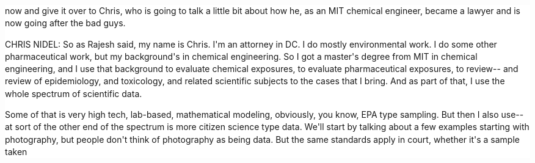   <span m='71360'>now</span> <span m='73100'>and</span> <span m='74710'>give it</span>
  <span m='75020'>over</span> <span m='75500'>to</span> <span m='76070'>Chris,</span>
  <span m='76670'>who is</span> <span m='76830'>going</span> <span m='76970'>to</span>
  <span m='77030'>talk</span> <span m='77270'>a</span> <span m='77300'>little</span>
  <span m='77510'>bit</span> <span m='77660'>about</span> <span m='78470'>how</span>
  <span m='78800'>he,</span> <span m='79580'>as</span> <span m='79730'>an</span> <span
  m='79910'>MIT</span> <span m='80910'>chemical</span> <span m='81270'>engineer,</span>
  <span m='81830'>became</span> <span m='82190'>a</span> <span m='82220'>lawyer</span>
  <span m='83090'>and</span> <span m='83210'>is</span> <span m='83360'>now</span>
  <span m='83600'>going</span> <span m='83870'>after</span> <span m='84110'>the</span>
  <span m='84200'>bad</span> <span m='84380'>guys.</span> </p><p><span m='86960'>CHRIS
  NIDEL:</span> <span m='87115'>So</span> <span m='87270'>as</span> <span m='87580'>Rajesh</span>
  <span m='87770'>said,</span> <span m='88080'>my</span> <span m='88100'>name</span>
  <span m='88220'>is</span> <span m='88280'>Chris.</span> <span m='88840'>I'm</span>
  <span m='88970'>an</span> <span m='89030'>attorney</span> <span m='89570'>in</span>
  <span m='89750'>DC.</span> <span m='91460'>I</span> <span m='91580'>do</span> <span
  m='91820'>mostly</span> <span m='92210'>environmental</span> <span m='92750'>work.</span>
  <span m='94220'>I</span> <span m='94310'>do</span> <span m='94460'>some</span> <span
  m='96230'>other</span> <span m='96410'>pharmaceutical</span> <span m='96980'>work,</span>
  <span m='97310'>but</span> <span m='97460'>my</span> <span m='97610'>background's</span>
  <span m='98030'>in</span> <span m='98120'>chemical</span> <span m='98450'>engineering.</span>
  <span m='98930'>So</span> <span m='99170'>I</span> <span m='99890'>got</span> <span
  m='100010'>a</span> <span m='100070'>master's</span> <span m='100370'>degree</span>
  <span m='100610'>from</span> <span m='101420'>MIT</span> <span m='101840'>in</span>
  <span m='101930'>chemical</span> <span m='102170'>engineering,</span> <span m='103160'>and</span>
  <span m='103910'>I</span> <span m='104510'>use</span> <span m='104960'>that</span>
  <span m='105170'>background</span> <span m='106430'>to</span> <span m='106820'>evaluate</span>
  <span m='107510'>chemical</span> <span m='107870'>exposures,</span> <span m='108500'>to</span>
  <span m='108680'>evaluate</span> <span m='109130'>pharmaceutical</span> <span m='109700'>exposures,</span>
  <span m='110620'>to</span> <span m='110900'>review--</span> <span m='111830'>and</span>
  <span m='111950'>review</span> <span m='112250'>of</span> <span m='112370'>epidemiology,</span>
  <span m='113450'>and</span> <span m='113990'>toxicology,</span> <span m='114920'>and</span>
  <span m='115490'>related</span> <span m='116210'>scientific</span> <span m='116690'>subjects</span>
  <span m='117200'>to</span> <span m='117470'>the</span> <span m='117560'>cases</span>
  <span m='118070'>that</span> <span m='118190'>I</span> <span m='118310'>bring.</span>
  <span m='120050'>And</span> <span m='121250'>as</span> <span m='121460'>part</span>
  <span m='121730'>of</span> <span m='121790'>that,</span> <span m='122180'>I</span>
  <span m='122360'>use</span> <span m='123760'>the</span> <span m='123830'>whole</span>
  <span m='124040'>spectrum</span> <span m='124520'>of</span> <span m='125270'>scientific</span>
  <span m='125750'>data.</span> </p><p><span m='126890'>Some</span> <span m='127130'>of</span>
  <span m='127220'>that</span> <span m='127950'>is</span> <span m='128759'>very</span>
  <span m='129080'>high</span> <span m='129229'>tech,</span> <span m='129680'>lab-based,</span>
  <span m='131800'>mathematical</span> <span m='132590'>modeling,</span> <span m='134420'>obviously,</span>
  <span m='135000'>you</span> <span m='135110'>know,</span> <span m='135380'>EPA</span>
  <span m='135800'>type</span> <span m='136070'>sampling.</span> <span m='137060'>But</span>
  <span m='137240'>then</span> <span m='137540'>I</span> <span m='137720'>also</span>
  <span m='138020'>use--</span> <span m='139180'>at</span> <span m='139550'>sort</span>
  <span m='139760'>of</span> <span m='139820'>the</span> <span m='139880'>other</span>
  <span m='140090'>end</span> <span m='140210'>of</span> <span m='140270'>the</span>
  <span m='140360'>spectrum</span> <span m='140780'>is</span> <span m='140870'>more</span>
  <span m='141050'>citizen</span> <span m='141410'>science</span> <span m='142010'>type</span>
  <span m='142340'>data.</span> <span m='144130'>We'll</span> <span m='144230'>start</span>
  <span m='144590'>by</span> <span m='144740'>talking</span> <span m='145040'>about</span>
  <span m='145250'>a</span> <span m='145310'>few</span> <span m='145460'>examples</span>
  <span m='145970'>starting</span> <span m='146240'>with</span> <span m='146390'>photography,</span>
  <span m='147440'>but</span> <span m='147920'>people</span> <span m='148100'>don't</span>
  <span m='148280'>think</span> <span m='148550'>of</span> <span m='149180'>photography</span>
  <span m='149840'>as</span> <span m='149990'>being</span> <span m='150260'>data.</span>
  <span m='150680'>But</span> <span m='151940'>the</span> <span m='152030'>same</span>
  <span m='152360'>standards</span> <span m='152900'>apply</span> <span m='153290'>in</span>
  <span m='153410'>court,</span> <span m='154320'>whether</span> <span m='154520'>it's</span>
  <span m='154640'>a</span> <span m='154700'>sample</span> <span m='155060'>taken</span>